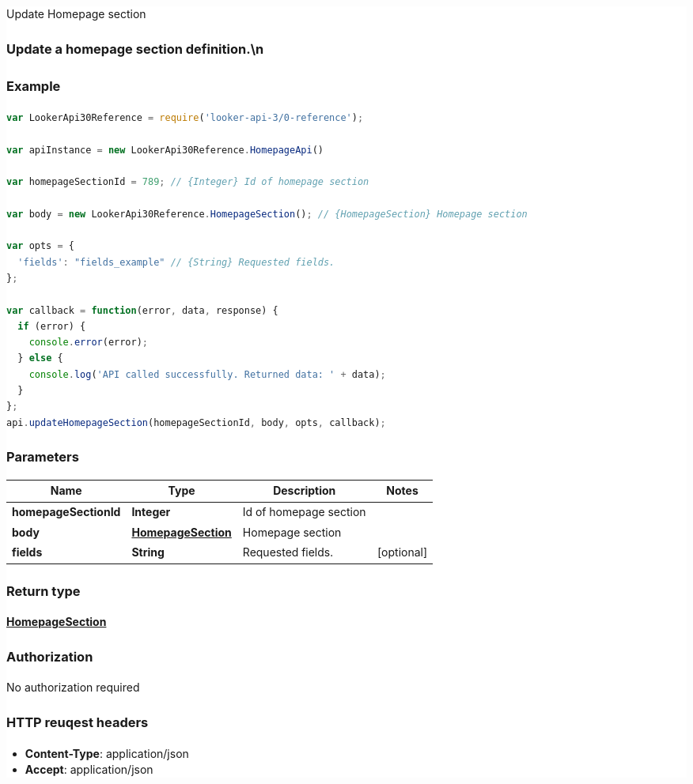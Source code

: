 Update Homepage section

### Update a homepage section definition.\n

### Example
```javascript
var LookerApi30Reference = require('looker-api-3/0-reference');

var apiInstance = new LookerApi30Reference.HomepageApi()

var homepageSectionId = 789; // {Integer} Id of homepage section

var body = new LookerApi30Reference.HomepageSection(); // {HomepageSection} Homepage section

var opts = { 
  'fields': "fields_example" // {String} Requested fields.
};

var callback = function(error, data, response) {
  if (error) {
    console.error(error);
  } else {
    console.log('API called successfully. Returned data: ' + data);
  }
};
api.updateHomepageSection(homepageSectionId, body, opts, callback);
```

### Parameters

Name | Type | Description  | Notes
------------- | ------------- | ------------- | -------------
 **homepageSectionId** | **Integer**| Id of homepage section | 
 **body** | [**HomepageSection**](HomepageSection.md)| Homepage section | 
 **fields** | **String**| Requested fields. | [optional] 

### Return type

[**HomepageSection**](HomepageSection.md)

### Authorization

No authorization required

### HTTP reuqest headers

 - **Content-Type**: application/json
 - **Accept**: application/json

